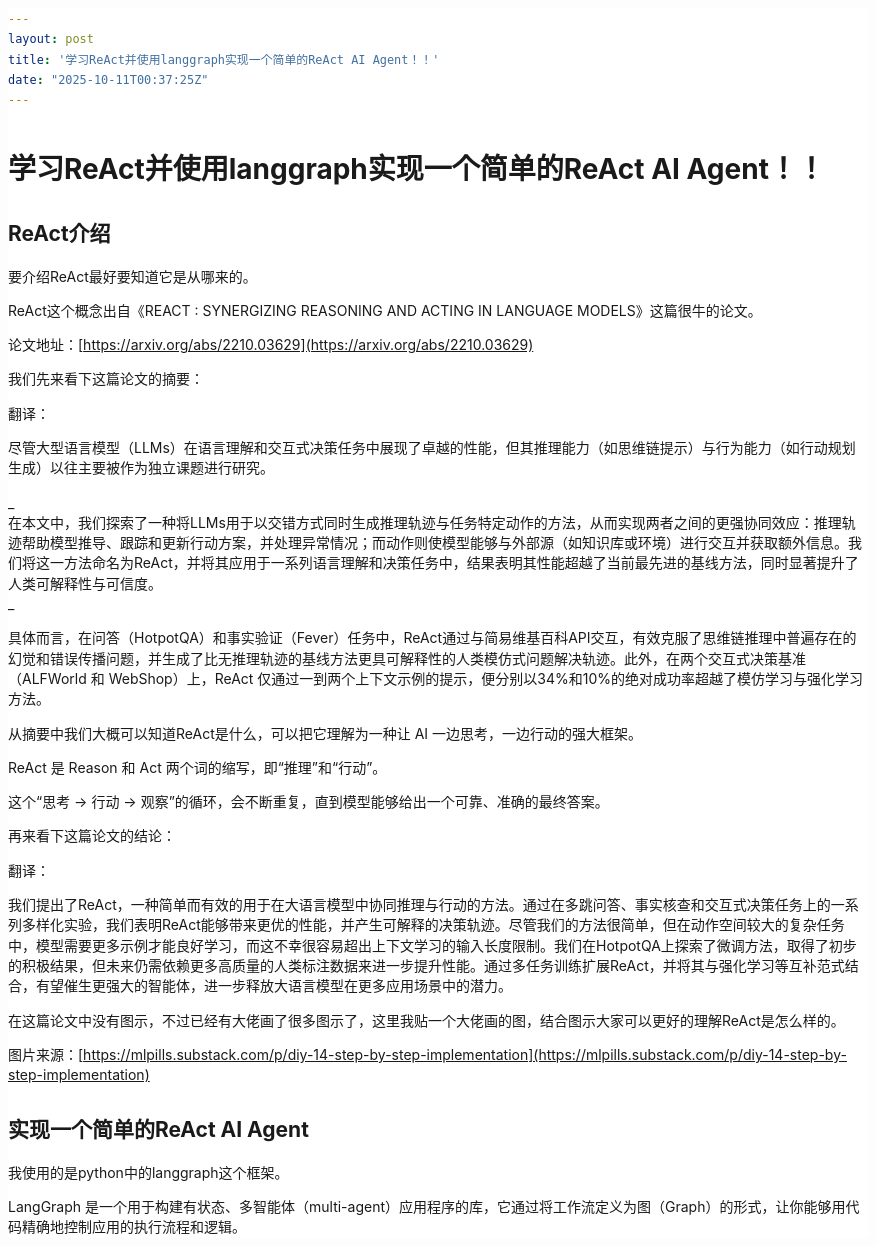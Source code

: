 ```yaml
---
layout: post
title: '学习ReAct并使用langgraph实现一个简单的ReAct AI Agent！！'
date: "2025-10-11T00:37:25Z"
---
```

学习ReAct并使用langgraph实现一个简单的ReAct AI Agent！！
==========================================

ReAct介绍
-------

要介绍ReAct最好要知道它是从哪来的。

ReAct这个概念出自《REACT : SYNERGIZING REASONING AND ACTING IN LANGUAGE MODELS》这篇很牛的论文。

论文地址：[https://arxiv.org/abs/2210.03629](https://arxiv.org/abs/2210.03629)

我们先来看下这篇论文的摘要：

翻译：

尽管大型语言模型（LLMs）在语言理解和交互式决策任务中展现了卓越的性能，但其推理能力（如思维链提示）与行为能力（如行动规划生成）以往主要被作为独立课题进行研究。

_  
在本文中，我们探索了一种将LLMs用于以交错方式同时生成推理轨迹与任务特定动作的方法，从而实现两者之间的更强协同效应：推理轨迹帮助模型推导、跟踪和更新行动方案，并处理异常情况；而动作则使模型能够与外部源（如知识库或环境）进行交互并获取额外信息。我们将这一方法命名为ReAct，并将其应用于一系列语言理解和决策任务中，结果表明其性能超越了当前最先进的基线方法，同时显著提升了人类可解释性与可信度。  
_

具体而言，在问答（HotpotQA）和事实验证（Fever）任务中，ReAct通过与简易维基百科API交互，有效克服了思维链推理中普遍存在的幻觉和错误传播问题，并生成了比无推理轨迹的基线方法更具可解释性的人类模仿式问题解决轨迹。此外，在两个交互式决策基准（ALFWorld 和 WebShop）上，ReAct 仅通过一到两个上下文示例的提示，便分别以34%和10%的绝对成功率超越了模仿学习与强化学习方法。

从摘要中我们大概可以知道ReAct是什么，可以把它理解为一种让 AI 一边思考，一边行动的强大框架。

ReAct 是 Reason 和 Act 两个词的缩写，即“推理”和“行动”。

这个“思考 → 行动 → 观察”的循环，会不断重复，直到模型能够给出一个可靠、准确的最终答案。

再来看下这篇论文的结论：

翻译：

我们提出了ReAct，一种简单而有效的用于在大语言模型中协同推理与行动的方法。通过在多跳问答、事实核查和交互式决策任务上的一系列多样化实验，我们表明ReAct能够带来更优的性能，并产生可解释的决策轨迹。尽管我们的方法很简单，但在动作空间较大的复杂任务中，模型需要更多示例才能良好学习，而这不幸很容易超出上下文学习的输入长度限制。我们在HotpotQA上探索了微调方法，取得了初步的积极结果，但未来仍需依赖更多高质量的人类标注数据来进一步提升性能。通过多任务训练扩展ReAct，并将其与强化学习等互补范式结合，有望催生更强大的智能体，进一步释放大语言模型在更多应用场景中的潜力。

在这篇论文中没有图示，不过已经有大佬画了很多图示了，这里我贴一个大佬画的图，结合图示大家可以更好的理解ReAct是怎么样的。

图片来源：[https://mlpills.substack.com/p/diy-14-step-by-step-implementation](https://mlpills.substack.com/p/diy-14-step-by-step-implementation)

实现一个简单的ReAct AI Agent
---------------------

我使用的是python中的langgraph这个框架。

LangGraph 是一个用于构建有状态、多智能体（multi-agent）应用程序的库，它通过将工作流定义为图（Graph）的形式，让你能够用代码精确地控制应用的执行流程和逻辑。
